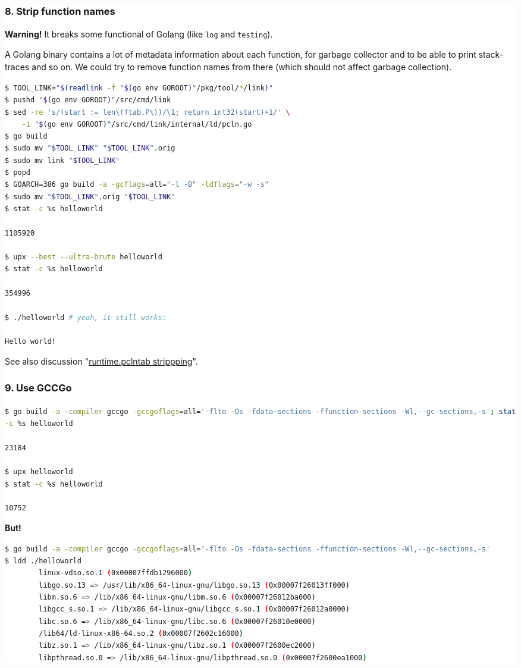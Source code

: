 ### 8. Strip function names

**Warning!** It breaks some functional of Golang (like `log` and `testing`).

A Golang binary contains a lot of metadata information about each function,
for garbage collector and to be able to print stack-traces and so on.
We could try to remove function names from there (which should not
affect garbage collection).

```sh
$ TOOL_LINK="$(readlink -f "$(go env GOROOT)"/pkg/tool/*/link)"
$ pushd "$(go env GOROOT)"/src/cmd/link
$ sed -re 's/(start := len\(ftab.P\))/\1; return int32(start)+1/' \
    -i "$(go env GOROOT)"/src/cmd/link/internal/ld/pcln.go
$ go build
$ sudo mv "$TOOL_LINK" "$TOOL_LINK".orig
$ sudo mv link "$TOOL_LINK"
$ popd
$ GOARCH=386 go build -a -gcflags=all="-l -B" -ldflags="-w -s"
$ sudo mv "$TOOL_LINK".orig "$TOOL_LINK"
$ stat -c %s helloworld

1105920

$ upx --best --ultra-brute helloworld
$ stat -c %s helloworld

354996

$ ./helloworld # yeah, it still works: 

Hello world!
```

See also discussion
"[runtime.pclntab strippping](https://groups.google.com/forum/#!msg/golang-nuts/hEdGYnqokZc/zQojaoWlAgAJ)".

### 9. Use GCCGo

```sh
$ go build -a -compiler gccgo -gccgoflags=all='-flto -Os -fdata-sections -ffunction-sections -Wl,--gc-sections,-s'; stat -c %s helloworld 

23184

$ upx helloworld
$ stat -c %s helloworld

10752
```

**But!**
```sh
$ go build -a -compiler gccgo -gccgoflags=all='-flto -Os -fdata-sections -ffunction-sections -Wl,--gc-sections,-s'
$ ldd ./helloworld 
        linux-vdso.so.1 (0x00007ffdb1296000)
        libgo.so.13 => /usr/lib/x86_64-linux-gnu/libgo.so.13 (0x00007f26013ff000)
        libm.so.6 => /lib/x86_64-linux-gnu/libm.so.6 (0x00007f26012ba000)
        libgcc_s.so.1 => /lib/x86_64-linux-gnu/libgcc_s.so.1 (0x00007f26012a0000)
        libc.so.6 => /lib/x86_64-linux-gnu/libc.so.6 (0x00007f26010e0000)
        /lib64/ld-linux-x86-64.so.2 (0x00007f2602c16000)
        libz.so.1 => /lib/x86_64-linux-gnu/libz.so.1 (0x00007f2600ec2000)
        libpthread.so.0 => /lib/x86_64-linux-gnu/libpthread.so.0 (0x00007f2600ea1000)
```